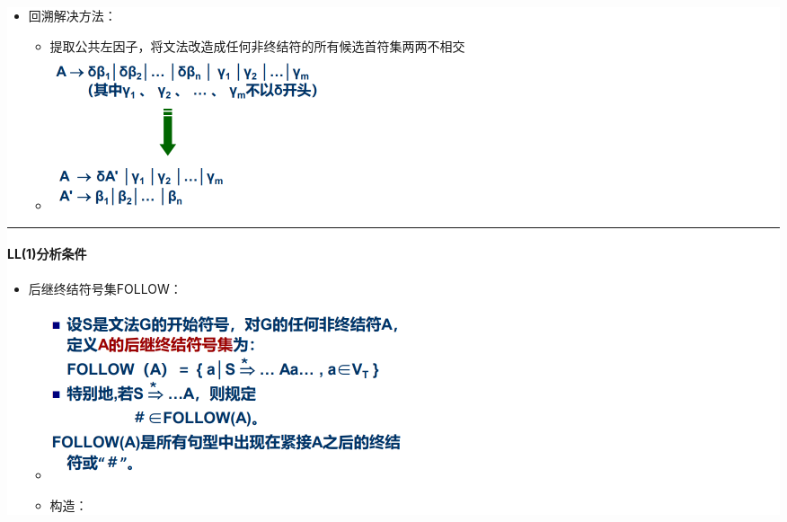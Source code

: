 * 回溯解决方法：

  * 提取公共左因子，将文法改造成任何非终结符的所有候选首符集两两不相交
  * <img src="Pic/消除回溯.PNG" style="zoom:50%;" />

---

#### LL(1)分析条件

* 后继终结符号集FOLLOW：

  * <img src="Pic/FOLLOW.PNG" style="zoom:50%;" />

  * 构造：
